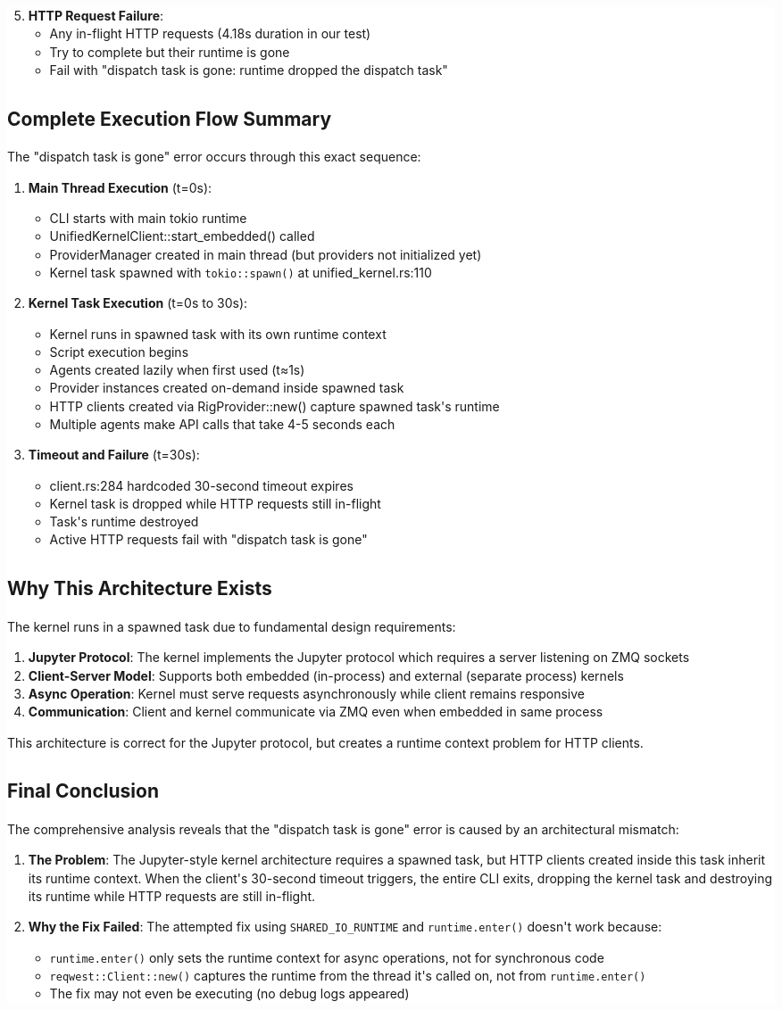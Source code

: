 5. **HTTP Request Failure**:
   - Any in-flight HTTP requests (4.18s duration in our test)
   - Try to complete but their runtime is gone
   - Fail with "dispatch task is gone: runtime dropped the dispatch task"

## Complete Execution Flow Summary

The "dispatch task is gone" error occurs through this exact sequence:

1. **Main Thread Execution** (t=0s):
   - CLI starts with main tokio runtime
   - UnifiedKernelClient::start_embedded() called
   - ProviderManager created in main thread (but providers not initialized yet)
   - Kernel task spawned with `tokio::spawn()` at unified_kernel.rs:110

2. **Kernel Task Execution** (t=0s to 30s):
   - Kernel runs in spawned task with its own runtime context
   - Script execution begins
   - Agents created lazily when first used (t≈1s)
   - Provider instances created on-demand inside spawned task
   - HTTP clients created via RigProvider::new() capture spawned task's runtime
   - Multiple agents make API calls that take 4-5 seconds each

3. **Timeout and Failure** (t=30s):
   - client.rs:284 hardcoded 30-second timeout expires
   - Kernel task is dropped while HTTP requests still in-flight
   - Task's runtime destroyed
   - Active HTTP requests fail with "dispatch task is gone"

## Why This Architecture Exists

The kernel runs in a spawned task due to fundamental design requirements:

1. **Jupyter Protocol**: The kernel implements the Jupyter protocol which requires a server listening on ZMQ sockets
2. **Client-Server Model**: Supports both embedded (in-process) and external (separate process) kernels
3. **Async Operation**: Kernel must serve requests asynchronously while client remains responsive
4. **Communication**: Client and kernel communicate via ZMQ even when embedded in same process

This architecture is correct for the Jupyter protocol, but creates a runtime context problem for HTTP clients.

## Final Conclusion

The comprehensive analysis reveals that the "dispatch task is gone" error is caused by an architectural mismatch:

1. **The Problem**: The Jupyter-style kernel architecture requires a spawned task, but HTTP clients created inside this task inherit its runtime context. When the client's 30-second timeout triggers, the entire CLI exits, dropping the kernel task and destroying its runtime while HTTP requests are still in-flight.

2. **Why the Fix Failed**: The attempted fix using `SHARED_IO_RUNTIME` and `runtime.enter()` doesn't work because:
   - `runtime.enter()` only sets the runtime context for async operations, not for synchronous code
   - `reqwest::Client::new()` captures the runtime from the thread it's called on, not from `runtime.enter()`
   - The fix may not even be executing (no debug logs appeared)
